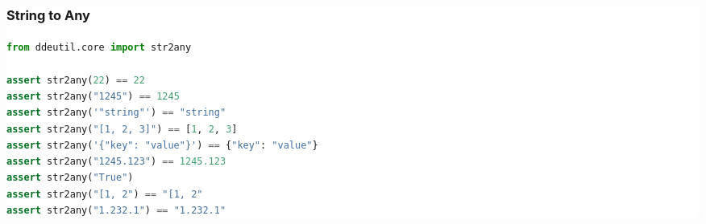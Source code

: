 
### String to Any

```python
from ddeutil.core import str2any

assert str2any(22) == 22
assert str2any("1245") == 1245
assert str2any('"string"') == "string"
assert str2any("[1, 2, 3]") == [1, 2, 3]
assert str2any('{"key": "value"}') == {"key": "value"}
assert str2any("1245.123") == 1245.123
assert str2any("True")
assert str2any("[1, 2") == "[1, 2"
assert str2any("1.232.1") == "1.232.1"
```
